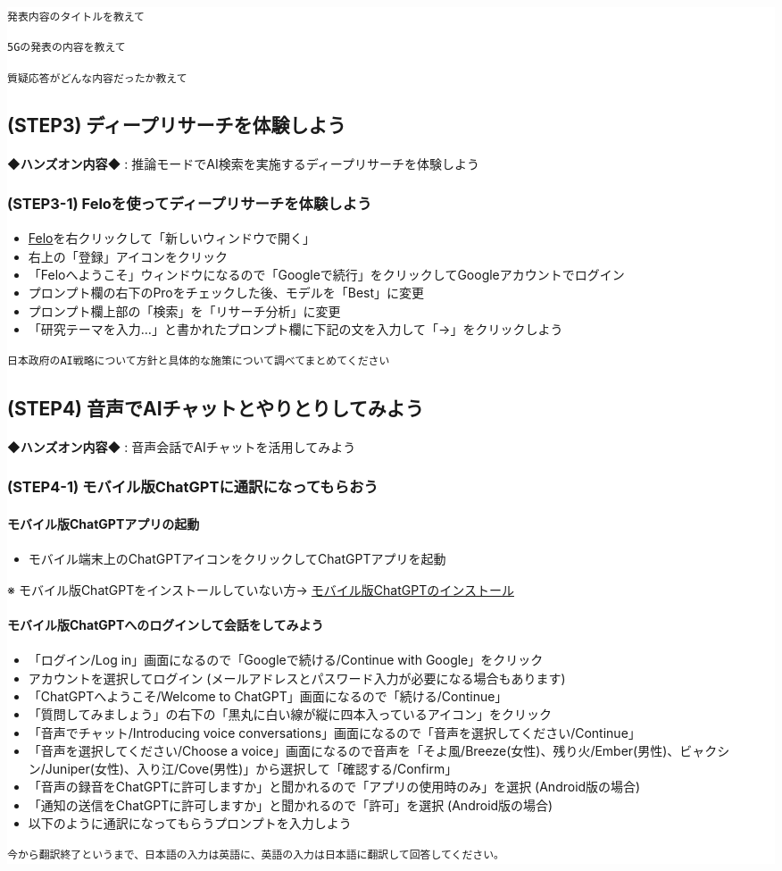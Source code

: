 ```
発表内容のタイトルを教えて
```

```
5Gの発表の内容を教えて
```

```
質疑応答がどんな内容だったか教えて
```

## (STEP3) ディープリサーチを体験しよう

**◆ハンズオン内容◆** : 推論モードでAI検索を実施するディープリサーチを体験しよう

### (STEP3-1) Feloを使ってディープリサーチを体験しよう

- [Felo](https://felo.ai/)を右クリックして「新しいウィンドウで開く」
- 右上の「登録」アイコンをクリック
- 「Feloへようこそ」ウィンドウになるので「Googleで続行」をクリックしてGoogleアカウントでログイン
- プロンプト欄の右下のProをチェックした後、モデルを「Best」に変更
- プロンプト欄上部の「検索」を「リサーチ分析」に変更
- 「研究テーマを入力…」と書かれたプロンプト欄に下記の文を入力して「→」をクリックしよう

```
日本政府のAI戦略について方針と具体的な施策について調べてまとめてください
```

## (STEP4) 音声でAIチャットとやりとりしてみよう

**◆ハンズオン内容◆** : 音声会話でAIチャットを活用してみよう

### (STEP4-1) モバイル版ChatGPTに通訳になってもらおう

#### モバイル版ChatGPTアプリの起動

- モバイル端末上のChatGPTアイコンをクリックしてChatGPTアプリを起動

※ モバイル版ChatGPTをインストールしていない方→ [モバイル版ChatGPTのインストール](0_AppInstallation.md)

#### モバイル版ChatGPTへのログインして会話をしてみよう

- 「ログイン/Log in」画面になるので「Googleで続ける/Continue with Google」をクリック
- アカウントを選択してログイン (メールアドレスとパスワード入力が必要になる場合もあります)
- 「ChatGPTへようこそ/Welcome to ChatGPT」画面になるので「続ける/Continue」
- 「質問してみましょう」の右下の「黒丸に白い線が縦に四本入っているアイコン」をクリック
- 「音声でチャット/Introducing voice conversations」画面になるので「音声を選択してください/Continue」
- 「音声を選択してください/Choose a voice」画面になるので音声を「そよ風/Breeze(女性)、残り火/Ember(男性)、ビャクシン/Juniper(女性)、入り江/Cove(男性)」から選択して「確認する/Confirm」
- 「音声の録音をChatGPTに許可しますか」と聞かれるので「アプリの使用時のみ」を選択 (Android版の場合)
- 「通知の送信をChatGPTに許可しますか」と聞かれるので「許可」を選択 (Android版の場合)
- 以下のように通訳になってもらうプロンプトを入力しよう

```
今から翻訳終了というまで、日本語の入力は英語に、英語の入力は日本語に翻訳して回答してください。
```
